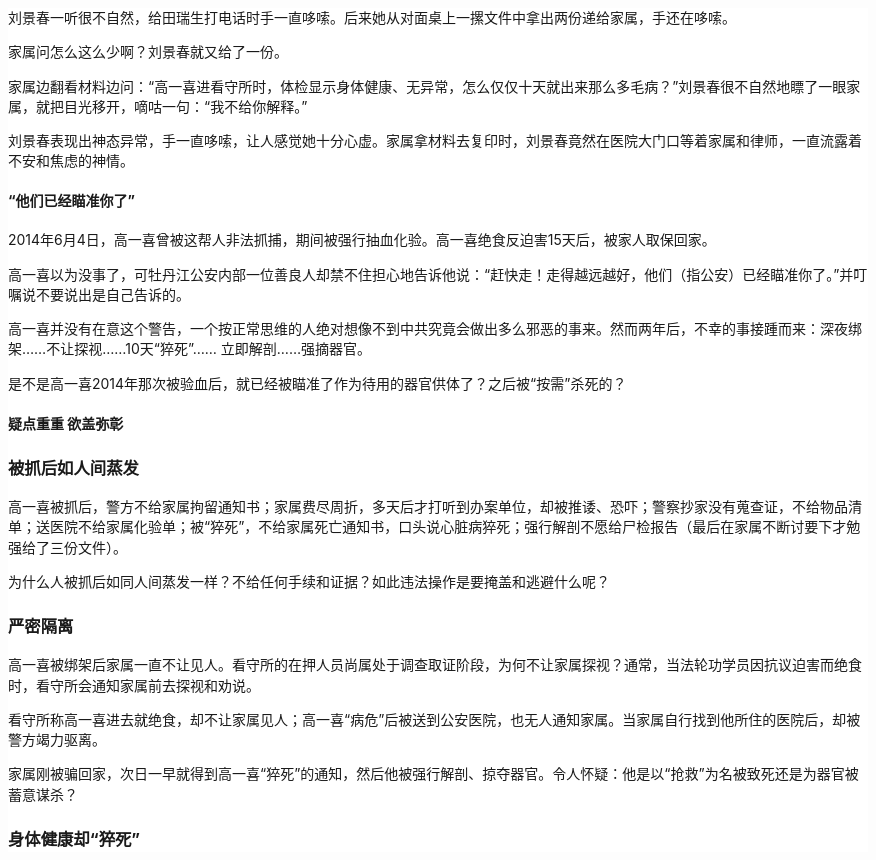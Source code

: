  刘景春一听很不自然，给田瑞生打电话时手一直哆嗦。后来她从对面桌上一摞文件中拿出两份递给家属，手还在哆嗦。
</p>
<p>
 家属问怎么这么少啊？刘景春就又给了一份。
</p>
<p>
 家属边翻看材料边问：“高一喜进看守所时，体检显示身体健康、无异常，怎么仅仅十天就出来那么多毛病？”刘景春很不自然地瞟了一眼家属，就把目光移开，嘀咕一句：“我不给你解释。”
</p>
<p>
 刘景春表现出神态异常，手一直哆嗦，让人感觉她十分心虚。家属拿材料去复印时，刘景春竟然在医院大门口等着家属和律师，一直流露着不安和焦虑的神情。
</p>
<h4>
 <b>
  “他们已经瞄准你了”
 </b>
</h4>
<p>
 2014年6月4日，高一喜曾被这帮人非法抓捕，期间被强行抽血化验。高一喜绝食反迫害15天后，被家人取保回家。
</p>
<p>
 高一喜以为没事了，可牡丹江公安内部一位善良人却禁不住担心地告诉他说：“赶快走！走得越远越好，他们（指公安）已经瞄准你了。”并叮嘱说不要说出是自己告诉的。
</p>
<p>
 高一喜并没有在意这个警告，一个按正常思维的人绝对想像不到中共究竟会做出多么邪恶的事来。然而两年后，不幸的事接踵而来：深夜绑架……不让探视……10天“猝死”…… 立即解剖……强摘器官。
</p>
<p>
 是不是高一喜2014年那次被验血后，就已经被瞄准了作为待用的器官供体了？之后被“按需”杀死的？
</p>
<h4>
 <b>
  疑点重重 欲盖弥彰
 </b>
</h4>
<h3>
 <b>
  被抓后如人间蒸发
 </b>
</h3>
<p>
 高一喜被抓后，警方不给家属拘留通知书；家属费尽周折，多天后才打听到办案单位，却被推诿、恐吓；警察抄家没有蒐查证，不给物品清单；送医院不给家属化验单；被“猝死”，不给家属死亡通知书，口头说心脏病猝死；强行解剖不愿给尸检报告（最后在家属不断讨要下才勉强给了三份文件）。
</p>
<p>
 为什么人被抓后如同人间蒸发一样？不给任何手续和证据？如此违法操作是要掩盖和逃避什么呢？
</p>
<h3>
 <b>
  严密隔离
 </b>
</h3>
<p>
 高一喜被绑架后家属一直不让见人。看守所的在押人员尚属处于调查取证阶段，为何不让家属探视？通常，当法轮功学员因抗议迫害而绝食时，看守所会通知家属前去探视和劝说。
</p>
<p>
 看守所称高一喜进去就绝食，却不让家属见人；高一喜“病危”后被送到公安医院，也无人通知家属。当家属自行找到他所住的医院后，却被警方竭力驱离。
</p>
<p>
 家属刚被骗回家，次日一早就得到高一喜“猝死”的通知，然后他被强行解剖、掠夺器官。令人怀疑：他是以“抢救”为名被致死还是为器官被蓄意谋杀？
</p>
<h3>
 <b>
  身体健康却“猝死”
 </b>
</h3>